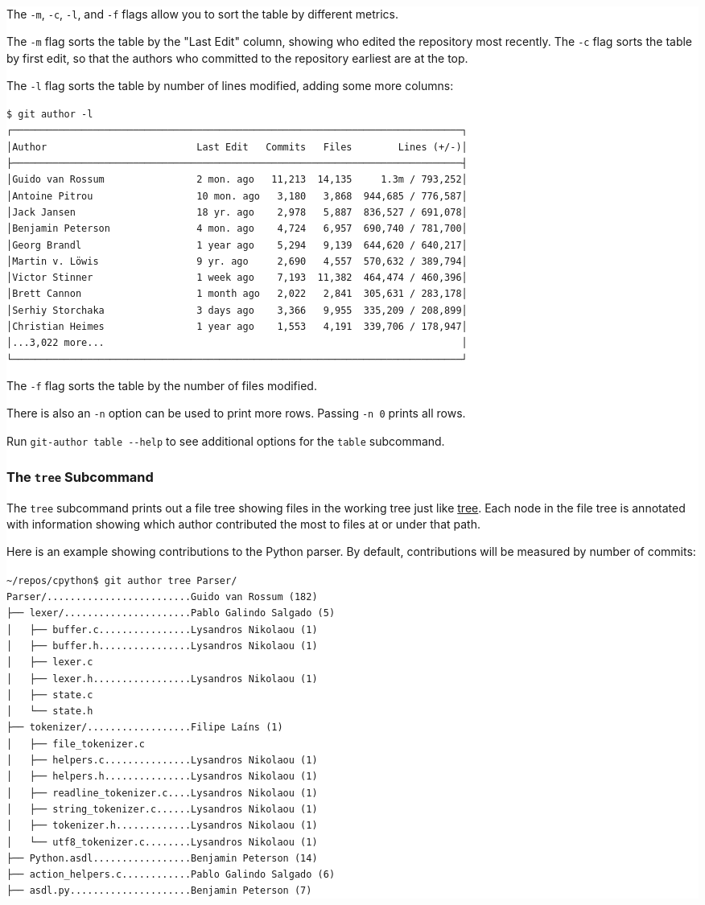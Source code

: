 The `-m`, `-c`, `-l`, and `-f` flags allow you to sort the table by different
metrics.

The `-m` flag sorts the table by the "Last Edit" column, showing who
edited the repository most recently. The `-c` flag sorts the table by first
edit, so that the authors who committed to the repository earliest are at the
top.

The `-l` flag sorts the table by number of lines modified, adding some more
columns:

```
$ git author -l
┌──────────────────────────────────────────────────────────────────────────────┐
│Author                          Last Edit   Commits   Files        Lines (+/-)│
├──────────────────────────────────────────────────────────────────────────────┤
│Guido van Rossum                2 mon. ago   11,213  14,135     1.3m / 793,252│
│Antoine Pitrou                  10 mon. ago   3,180   3,868  944,685 / 776,587│
│Jack Jansen                     18 yr. ago    2,978   5,887  836,527 / 691,078│
│Benjamin Peterson               4 mon. ago    4,724   6,957  690,740 / 781,700│
│Georg Brandl                    1 year ago    5,294   9,139  644,620 / 640,217│
│Martin v. Löwis                 9 yr. ago     2,690   4,557  570,632 / 389,794│
│Victor Stinner                  1 week ago    7,193  11,382  464,474 / 460,396│
│Brett Cannon                    1 month ago   2,022   2,841  305,631 / 283,178│
│Serhiy Storchaka                3 days ago    3,366   9,955  335,209 / 208,899│
│Christian Heimes                1 year ago    1,553   4,191  339,706 / 178,947│
│...3,022 more...                                                              │
└──────────────────────────────────────────────────────────────────────────────┘
```

The `-f` flag sorts the table by the number of files modified.

There is also an `-n` option can be used to print more rows. Passing `-n 0`
prints all rows.

Run `git-author table --help` to see additional options for the `table` subcommand.

### The `tree` Subcommand

The `tree` subcommand prints out a file tree showing files in the working tree
just like [tree](<https://en.wikipedia.org/wiki/Tree_(command)>). Each node in the
file tree is annotated with information showing which author contributed the most
to files at or under that path.

Here is an example showing contributions to the Python parser. By default,
contributions will be measured by number of commits:

```
~/repos/cpython$ git author tree Parser/
Parser/.........................Guido van Rossum (182)
├── lexer/......................Pablo Galindo Salgado (5)
│   ├── buffer.c................Lysandros Nikolaou (1)
│   ├── buffer.h................Lysandros Nikolaou (1)
│   ├── lexer.c
│   ├── lexer.h.................Lysandros Nikolaou (1)
│   ├── state.c
│   └── state.h
├── tokenizer/..................Filipe Laíns (1)
│   ├── file_tokenizer.c
│   ├── helpers.c...............Lysandros Nikolaou (1)
│   ├── helpers.h...............Lysandros Nikolaou (1)
│   ├── readline_tokenizer.c....Lysandros Nikolaou (1)
│   ├── string_tokenizer.c......Lysandros Nikolaou (1)
│   ├── tokenizer.h.............Lysandros Nikolaou (1)
│   └── utf8_tokenizer.c........Lysandros Nikolaou (1)
├── Python.asdl.................Benjamin Peterson (14)
├── action_helpers.c............Pablo Galindo Salgado (6)
├── asdl.py.....................Benjamin Peterson (7)
```